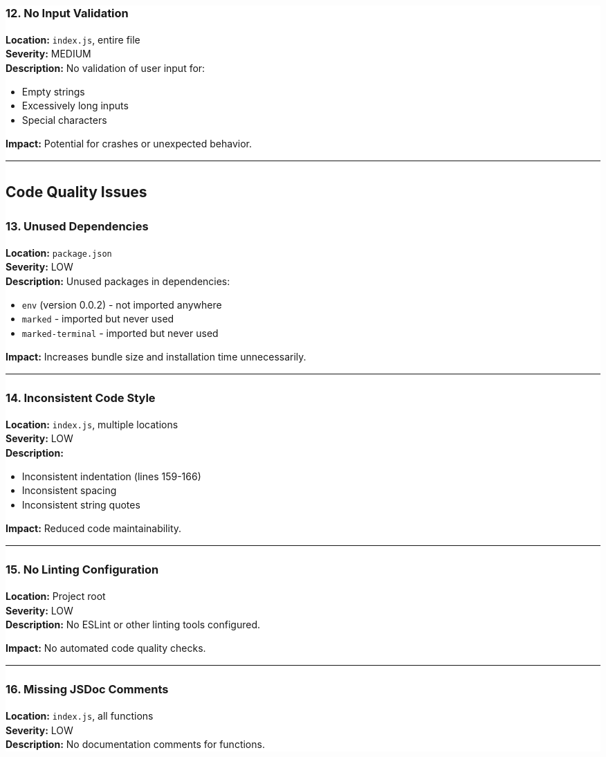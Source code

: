 
### 12. No Input Validation
**Location:** `index.js`, entire file  
**Severity:** MEDIUM  
**Description:** No validation of user input for:
- Empty strings
- Excessively long inputs
- Special characters

**Impact:** Potential for crashes or unexpected behavior.

---

## Code Quality Issues

### 13. Unused Dependencies
**Location:** `package.json`  
**Severity:** LOW  
**Description:** Unused packages in dependencies:
- `env` (version 0.0.2) - not imported anywhere
- `marked` - imported but never used
- `marked-terminal` - imported but never used

**Impact:** Increases bundle size and installation time unnecessarily.

---

### 14. Inconsistent Code Style
**Location:** `index.js`, multiple locations  
**Severity:** LOW  
**Description:** 
- Inconsistent indentation (lines 159-166)
- Inconsistent spacing
- Inconsistent string quotes

**Impact:** Reduced code maintainability.

---

### 15. No Linting Configuration
**Location:** Project root  
**Severity:** LOW  
**Description:** No ESLint or other linting tools configured.

**Impact:** No automated code quality checks.

---

### 16. Missing JSDoc Comments
**Location:** `index.js`, all functions  
**Severity:** LOW  
**Description:** No documentation comments for functions.
